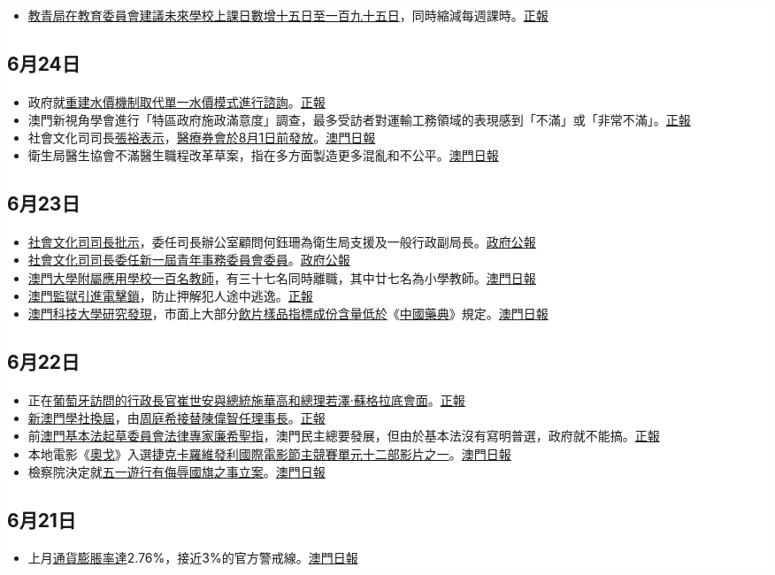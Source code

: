   - [教青局在教育委員會建議未來學校上課日數增十五日至一百九十五日](../Page/教青局.md "wikilink")，同時縮減每週課時。[正報](https://web.archive.org/web/20150621174147/http://www.chengpou.com.mo/news/2010/6/26/3388.html)

## 6月24日

  - 政府就[重建水價機制取代單一水價模式進行諮詢](../Page/澳門供水.md "wikilink")。[正報](https://web.archive.org/web/20160305063349/http://www.chengpou.com.mo/news/2010/6/25/3350.html)
  - 澳門新視角學會進行「特區政府施政滿意度」調查，最多受訪者對運輸工務領域的表現感到「不滿」或「非常不滿」。[正報](https://web.archive.org/web/20150621174645/http://www.chengpou.com.mo/news/2010/6/25/3376.html)
  - 社會文化司司長[張裕表示](../Page/張裕.md "wikilink")，[醫療券會於](../Page/醫療補貼計劃.md "wikilink")[8月1日前發放](../Page/8月1日.md "wikilink")。[澳門日報](https://web.archive.org/web/20100627145752/http://www.macaodaily.com/html/2010-06/25/content_479531.htm)
  - 衛生局醫生協會不滿醫生職程改革草案，指在多方面製造更多混亂和不公平。[澳門日報](https://web.archive.org/web/20100628044648/http://www.macaodaily.com/html/2010-06/25/content_479574.htm)

## 6月23日

  - [社會文化司司長批示](../Page/社會文化司.md "wikilink")，委任司長辦公室顧問何鈺珊為衛生局支援及一般行政副局長。[政府公報](http://bo.io.gov.mo/bo/ii/2010/25/despsasc_cn.asp#94)
  - [社會文化司司長委任新一屆青年事務委員會委員](../Page/社會文化司.md "wikilink")。[政府公報](http://bo.io.gov.mo/bo/ii/2010/25/despsasc_cn.asp#88)
  - [澳門大學附屬應用學校一百名教師](../Page/澳門大學附屬應用學校.md "wikilink")，有三十七名同時離職，其中廿七名為小學教師。[澳門日報](https://web.archive.org/web/20100626103325/http://www.macaodaily.com/html/2010-06/24/content_479144.htm)
  - [澳門監獄引進電擊鎖](../Page/澳門監獄.md "wikilink")，防止押解犯人途中逃逸。[正報](https://web.archive.org/web/20160326043517/http://chengpou.com.mo/news/2010/6/24/3316.html)
  - [澳門科技大學研究發現](../Page/澳門科技大學.md "wikilink")，市面上大部分[飲片樣品指標成份含量低於](../Page/飲片.md "wikilink")《[中國藥典](../Page/中國藥典.md "wikilink")》規定。[澳門日報](https://web.archive.org/web/20100628074128/http://www.macaodaily.com/html/2010-06/24/content_479038.htm)

## 6月22日

  - 正在[葡萄牙訪問的行政長官](../Page/葡萄牙.md "wikilink")[崔世安與](../Page/崔世安.md "wikilink")[總統](../Page/葡萄牙總統.md "wikilink")[施華高和](../Page/施華高.md "wikilink")[總理](../Page/葡萄牙總理.md "wikilink")[若澤·蘇格拉底會面](../Page/若澤·蘇格拉底.md "wikilink")。[正報](https://web.archive.org/web/20150621174110/http://www.chengpou.com.mo/news/2010/6/24/3321.html)
  - [新澳門學社換屆](../Page/新澳門學社.md "wikilink")，由[周庭希接替](../Page/周庭希.md "wikilink")[陳偉智任理事長](../Page/陳偉智.md "wikilink")。[正報](https://web.archive.org/web/20160407103719/http://chengpou.com.mo/news/2010/6/25/3379.html)
  - 前[澳門基本法起草委員會法律專家廉希聖指](../Page/澳門基本法.md "wikilink")，澳門民主總要發展，但由於基本法沒有寫明普選，政府就不能搞。[正報](https://archive.is/20130502004843/http://www.chengpou.com.mo/NEWS/2010/6/23/3303.html)
  - 本地電影《[奧戈](../Page/奧戈.md "wikilink")》入選[捷克](../Page/捷克.md "wikilink")[卡羅維發利國際電影節主競賽單元十二部影片之一](../Page/卡羅維發利國際電影節.md "wikilink")。[澳門日報](https://web.archive.org/web/20100627144119/http://www.macaodaily.com/html/2010-06/24/content_479108.htm)
  - 檢察院決定就[五一遊行有侮辱](../Page/2010年澳門五一遊行.md "wikilink")[國旗之事立案](../Page/中華人民共和國國旗.md "wikilink")。[澳門日報](https://web.archive.org/web/20100627175617/http://www.macaodaily.com/html/2010-06/24/content_479048.htm)

## 6月21日

  - 上月[通貨膨脹率達](../Page/通貨膨脹.md "wikilink")2.76%，接近3%的官方警戒線。[澳門日報](https://web.archive.org/web/20100625043932/http://www.macaodaily.com/html/2010-06/22/content_478423.htm)
